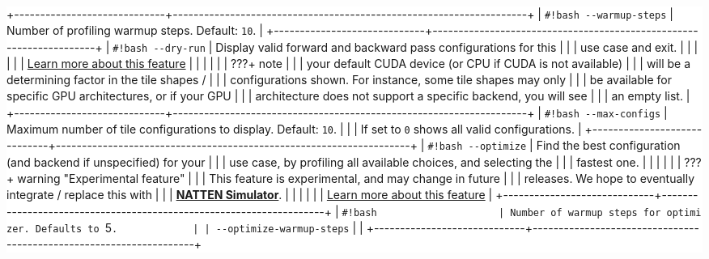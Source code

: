 +-----------------------------+--------------------------------------------------------------------+
| `#!bash --warmup-steps`     | Number of profiling warmup steps. Default: `10`.                   |
+-----------------------------+--------------------------------------------------------------------+
| `#!bash --dry-run`          | Display valid forward and backward pass configurations for this    |
|                             | use case and exit.                                                 |
|                             |                                                                    |
|                             | [Learn more about this feature](#dry-run)                          |
|                             |                                                                    |
|                             | ???+ note                                                          |
|                             |     your default CUDA device (or CPU if CUDA is not available)     |
|                             |     will be a determining factor in the tile shapes /              |
|                             |     configurations shown. For instance, some tile shapes may only  |
|                             |     be available for specific GPU architectures, or if your GPU    |
|                             |     architecture does not support a specific backend, you will see |
|                             |     an empty list.                                                 |
+-----------------------------+--------------------------------------------------------------------+
| `#!bash --max-configs`      | Maximum number of tile configurations to display. Default: `10`.   |
|                             | If set to `0` shows all valid configurations.                      |
+-----------------------------+--------------------------------------------------------------------+
| `#!bash --optimize`         | Find the best configuration (and backend if unspecified) for your  |
|                             | use case, by profiling all available choices, and selecting the    | 
|                             | fastest one.                                                       |
|                             |                                                                    |
|                             | ???+ warning "Experimental feature"                                |
|                             |     This feature is experimental, and may change in future         |
|                             |     releases. We hope to eventually integrate / replace this with  |
|                             |     **[NATTEN Simulator](https://arxiv.org/abs/2504.16922)**.      |
|                             |                                                                    |
|                             |     [Learn more about this feature](#optimize)                     |
+-----------------------------+--------------------------------------------------------------------+
| `#!bash                     | Number of warmup steps for optimizer. Defaults to `5`.             |
| --optimize-warmup-steps`    |                                                                    |
+-----------------------------+--------------------------------------------------------------------+
